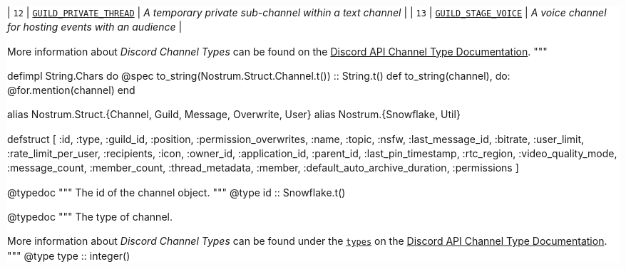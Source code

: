   | `12` | [`GUILD_PRIVATE_THREAD`](`t:guild_private_thread_channel/0`) | _A temporary private sub-channel within a text channel_ |
  | `13` | [`GUILD_STAGE_VOICE`](`t:guild_stage_voice_channel/0`)       | _A voice channel for hosting events with an audience_   |

  More information about _Discord Channel Types_ can be found on the [Discord API Channel Type Documentation](https://discord.com/developers/docs/resources/channel#channel-object-channel-types).
  """

  defimpl String.Chars do
    @spec to_string(Nostrum.Struct.Channel.t()) :: String.t()
    def to_string(channel), do: @for.mention(channel)
  end

  alias Nostrum.Struct.{Channel, Guild, Message, Overwrite, User}
  alias Nostrum.{Snowflake, Util}

  defstruct [
    :id,
    :type,
    :guild_id,
    :position,
    :permission_overwrites,
    :name,
    :topic,
    :nsfw,
    :last_message_id,
    :bitrate,
    :user_limit,
    :rate_limit_per_user,
    :recipients,
    :icon,
    :owner_id,
    :application_id,
    :parent_id,
    :last_pin_timestamp,
    :rtc_region,
    :video_quality_mode,
    :message_count,
    :member_count,
    :thread_metadata,
    :member,
    :default_auto_archive_duration,
    :permissions
  ]

  @typedoc """
  The id of the channel object.
  """
  @type id :: Snowflake.t()

  @typedoc """
  The type of channel.

  More information about _Discord Channel Types_ can be found under the [`types`](#module-channel-types) on the [Discord API Channel Type Documentation](https://discord.com/developers/docs/resources/channel#channel-object-channel-types).
  """
  @type type :: integer()
